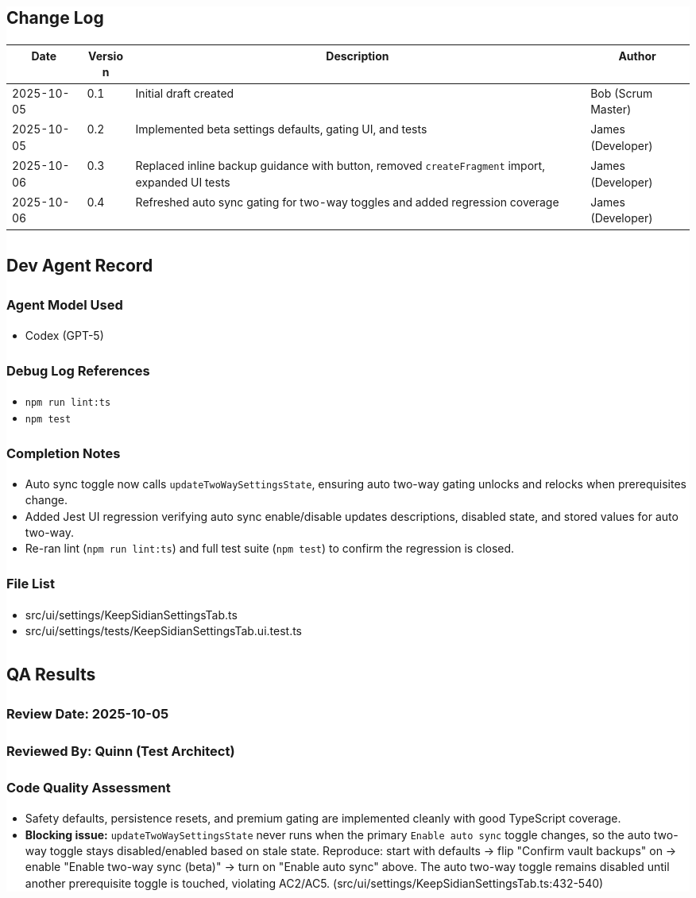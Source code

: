 ## Change Log

| Date | Version | Description | Author |
| --- | --- | --- | --- |
| 2025-10-05 | 0.1 | Initial draft created | Bob (Scrum Master) |
| 2025-10-05 | 0.2 | Implemented beta settings defaults, gating UI, and tests | James (Developer) |
| 2025-10-06 | 0.3 | Replaced inline backup guidance with button, removed `createFragment` import, expanded UI tests | James (Developer) |
| 2025-10-06 | 0.4 | Refreshed auto sync gating for two-way toggles and added regression coverage | James (Developer) |

## Dev Agent Record

### Agent Model Used
- Codex (GPT-5)

### Debug Log References
- `npm run lint:ts`
- `npm test`

### Completion Notes
- Auto sync toggle now calls `updateTwoWaySettingsState`, ensuring auto two-way gating unlocks and relocks when prerequisites change.
- Added Jest UI regression verifying auto sync enable/disable updates descriptions, disabled state, and stored values for auto two-way.
- Re-ran lint (`npm run lint:ts`) and full test suite (`npm test`) to confirm the regression is closed.

### File List
- src/ui/settings/KeepSidianSettingsTab.ts
- src/ui/settings/tests/KeepSidianSettingsTab.ui.test.ts

## QA Results

### Review Date: 2025-10-05

### Reviewed By: Quinn (Test Architect)

### Code Quality Assessment
- Safety defaults, persistence resets, and premium gating are implemented cleanly with good TypeScript coverage.
- **Blocking issue:** `updateTwoWaySettingsState` never runs when the primary `Enable auto sync` toggle changes, so the auto two-way toggle stays disabled/enabled based on stale state. Reproduce: start with defaults → flip "Confirm vault backups" on → enable "Enable two-way sync (beta)" → turn on "Enable auto sync" above. The auto two-way toggle remains disabled until another prerequisite toggle is touched, violating AC2/AC5. (src/ui/settings/KeepSidianSettingsTab.ts:432-540)
